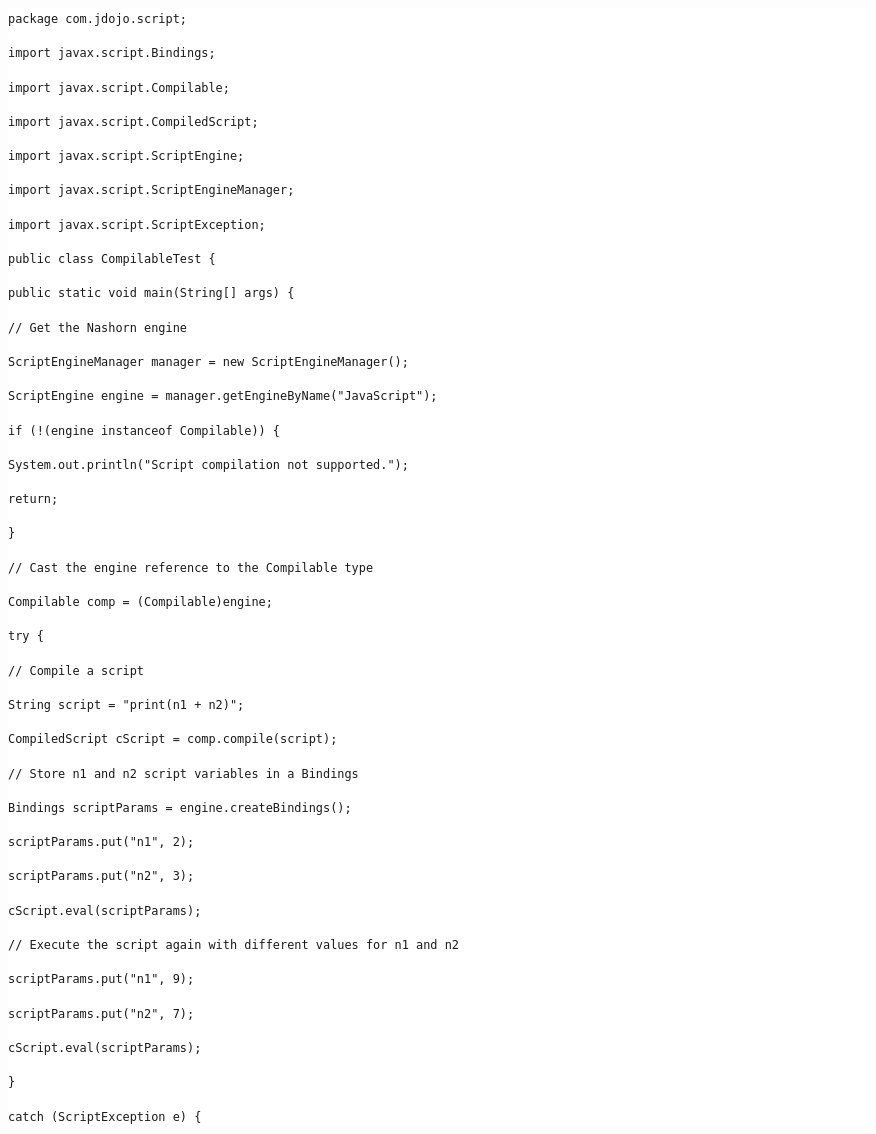 `package com.jdojo.script;`

`import javax.script.Bindings;`

`import javax.script.Compilable;`

`import javax.script.CompiledScript;`

`import javax.script.ScriptEngine;`

`import javax.script.ScriptEngineManager;`

`import javax.script.ScriptException;`

`public class CompilableTest {`

`public static void main(String[] args) {`

`// Get the Nashorn engine`

`ScriptEngineManager manager = new ScriptEngineManager();`

`ScriptEngine engine = manager.getEngineByName("JavaScript");`

`if (!(engine instanceof Compilable)) {`

`System.out.println("Script compilation not supported.");`

`return;`

`}`

`// Cast the engine reference to the Compilable type`

`Compilable comp = (Compilable)engine;`

`try {`

`// Compile a script`

`String script = "print(n1 + n2)";`

`CompiledScript cScript = comp.compile(script);`

`// Store n1 and n2 script variables in a Bindings`

`Bindings scriptParams = engine.createBindings();`

`scriptParams.put("n1", 2);`

`scriptParams.put("n2", 3);`

`cScript.eval(scriptParams);`

`// Execute the script again with different values for n1 and n2`

`scriptParams.put("n1", 9);`

`scriptParams.put("n2", 7);`

`cScript.eval(scriptParams);`

`}`

`catch (ScriptException e) {`
